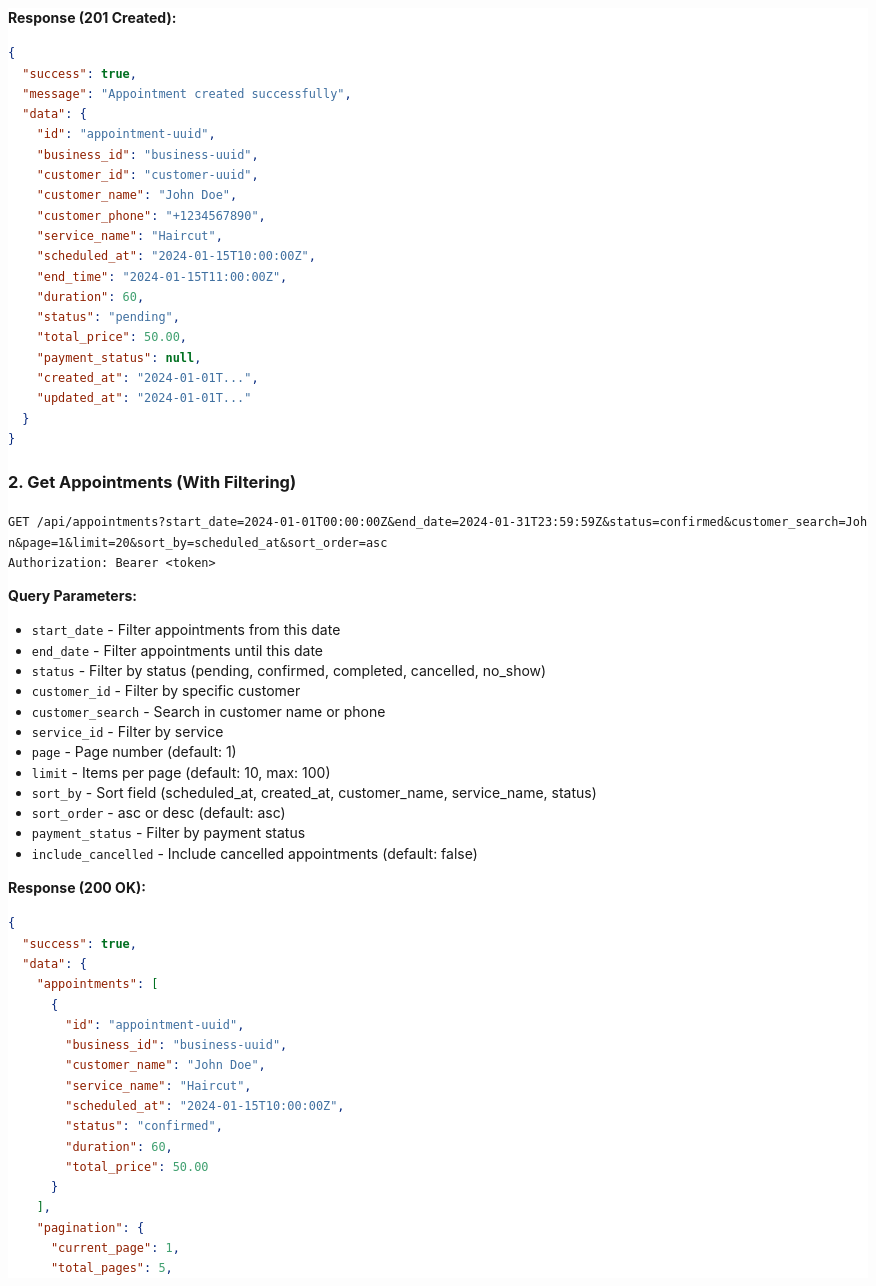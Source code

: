 
**Response (201 Created):**
```json
{
  "success": true,
  "message": "Appointment created successfully",
  "data": {
    "id": "appointment-uuid",
    "business_id": "business-uuid",
    "customer_id": "customer-uuid",
    "customer_name": "John Doe",
    "customer_phone": "+1234567890",
    "service_name": "Haircut",
    "scheduled_at": "2024-01-15T10:00:00Z",
    "end_time": "2024-01-15T11:00:00Z",
    "duration": 60,
    "status": "pending",
    "total_price": 50.00,
    "payment_status": null,
    "created_at": "2024-01-01T...",
    "updated_at": "2024-01-01T..."
  }
}
```

### **2. Get Appointments (With Filtering)**
```http
GET /api/appointments?start_date=2024-01-01T00:00:00Z&end_date=2024-01-31T23:59:59Z&status=confirmed&customer_search=John&page=1&limit=20&sort_by=scheduled_at&sort_order=asc
Authorization: Bearer <token>
```

**Query Parameters:**
- `start_date` - Filter appointments from this date
- `end_date` - Filter appointments until this date  
- `status` - Filter by status (pending, confirmed, completed, cancelled, no_show)
- `customer_id` - Filter by specific customer
- `customer_search` - Search in customer name or phone
- `service_id` - Filter by service
- `page` - Page number (default: 1)
- `limit` - Items per page (default: 10, max: 100)
- `sort_by` - Sort field (scheduled_at, created_at, customer_name, service_name, status)
- `sort_order` - asc or desc (default: asc)
- `payment_status` - Filter by payment status
- `include_cancelled` - Include cancelled appointments (default: false)

**Response (200 OK):**
```json
{
  "success": true,
  "data": {
    "appointments": [
      {
        "id": "appointment-uuid",
        "business_id": "business-uuid",
        "customer_name": "John Doe",
        "service_name": "Haircut",
        "scheduled_at": "2024-01-15T10:00:00Z",
        "status": "confirmed",
        "duration": 60,
        "total_price": 50.00
      }
    ],
    "pagination": {
      "current_page": 1,
      "total_pages": 5,
```
